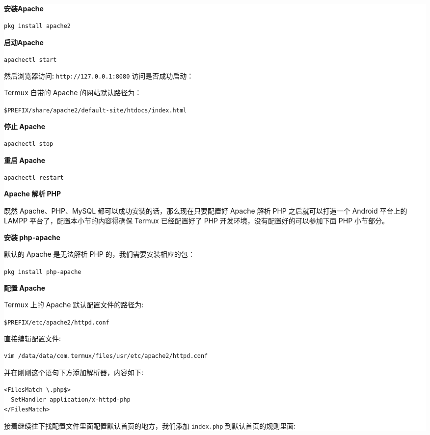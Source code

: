 **安装Apache**

```bash
pkg install apache2
```

**启动Apache**

```bash
apachectl start
```

然后浏览器访问: `http://127.0.0.1:8080` 访问是否成功启动：

Termux 自带的 Apache 的网站默认路径为：

`$PREFIX/share/apache2/default-site/htdocs/index.html`

**停止 Apache**

```bash
apachectl stop
```

**重启 Apache**

```bash
apachectl restart
```

**Apache 解析 PHP**

既然 Apache、PHP、MySQL 都可以成功安装的话，那么现在只要配置好 Apache 解析 PHP 之后就可以打造一个 Android 平台上的 LAMPP 平台了，配置本小节的内容得确保 Termux 已经配置好了 PHP 开发环境，没有配置好的可以参加下面 PHP 小节部分。

**安装 php-apache**

默认的 Apache 是无法解析 PHP 的，我们需要安装相应的包：

```bash
pkg install php-apache
```

**配置 Apache**

Termux 上的 Apache 默认配置文件的路径为:

`$PREFIX/etc/apache2/httpd.conf`

直接编辑配置文件:

```bash
vim /data/data/com.termux/files/usr/etc/apache2/httpd.conf
```

并在刚刚这个语句下方添加解析器，内容如下:

```properties
<FilesMatch \.php$>
  SetHandler application/x-httpd-php
</FilesMatch> 
```

接着继续往下找配置文件里面配置默认首页的地方，我们添加 `index.php` 到默认首页的规则里面:
